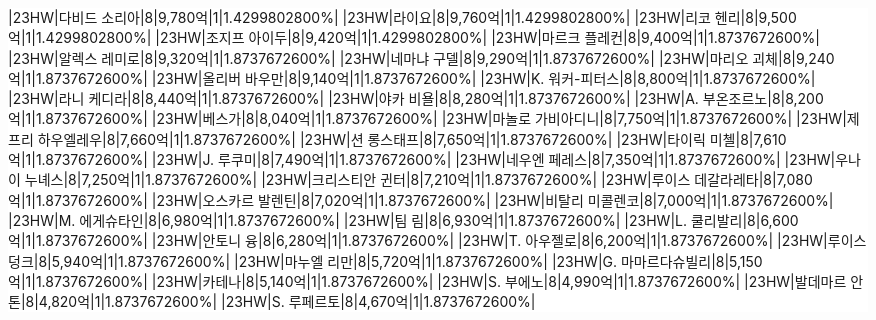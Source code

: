 |23HW|다비드 소리아|8|9,780억|1|1.4299802800%|
|23HW|라이요|8|9,760억|1|1.4299802800%|
|23HW|리코 헨리|8|9,500억|1|1.4299802800%|
|23HW|조지프 아이두|8|9,420억|1|1.4299802800%|
|23HW|마르크 플레컨|8|9,400억|1|1.8737672600%|
|23HW|알렉스 레미로|8|9,320억|1|1.8737672600%|
|23HW|네마냐 구델|8|9,290억|1|1.8737672600%|
|23HW|마리오 괴체|8|9,240억|1|1.8737672600%|
|23HW|올리버 바우만|8|9,140억|1|1.8737672600%|
|23HW|K. 워커-피터스|8|8,800억|1|1.8737672600%|
|23HW|라니 케디라|8|8,440억|1|1.8737672600%|
|23HW|야카 비욜|8|8,280억|1|1.8737672600%|
|23HW|A. 부온조르노|8|8,200억|1|1.8737672600%|
|23HW|베스가|8|8,040억|1|1.8737672600%|
|23HW|마놀로 가비아디니|8|7,750억|1|1.8737672600%|
|23HW|제프리 하우엘레우|8|7,660억|1|1.8737672600%|
|23HW|션 롱스태프|8|7,650억|1|1.8737672600%|
|23HW|타이릭 미첼|8|7,610억|1|1.8737672600%|
|23HW|J. 루쿠미|8|7,490억|1|1.8737672600%|
|23HW|네우엔 페레스|8|7,350억|1|1.8737672600%|
|23HW|우나이 누녜스|8|7,250억|1|1.8737672600%|
|23HW|크리스티안 귄터|8|7,210억|1|1.8737672600%|
|23HW|루이스 데갈라레타|8|7,080억|1|1.8737672600%|
|23HW|오스카르 발렌틴|8|7,020억|1|1.8737672600%|
|23HW|비탈리 미콜렌코|8|7,000억|1|1.8737672600%|
|23HW|M. 에게슈타인|8|6,980억|1|1.8737672600%|
|23HW|팀 림|8|6,930억|1|1.8737672600%|
|23HW|L. 쿨리발리|8|6,600억|1|1.8737672600%|
|23HW|안토니 융|8|6,280억|1|1.8737672600%|
|23HW|T. 아우젤로|8|6,200억|1|1.8737672600%|
|23HW|루이스 덩크|8|5,940억|1|1.8737672600%|
|23HW|마누엘 리만|8|5,720억|1|1.8737672600%|
|23HW|G. 마마르다슈빌리|8|5,150억|1|1.8737672600%|
|23HW|카테나|8|5,140억|1|1.8737672600%|
|23HW|S. 부에노|8|4,990억|1|1.8737672600%|
|23HW|발데마르 안톤|8|4,820억|1|1.8737672600%|
|23HW|S. 루페르토|8|4,670억|1|1.8737672600%|
